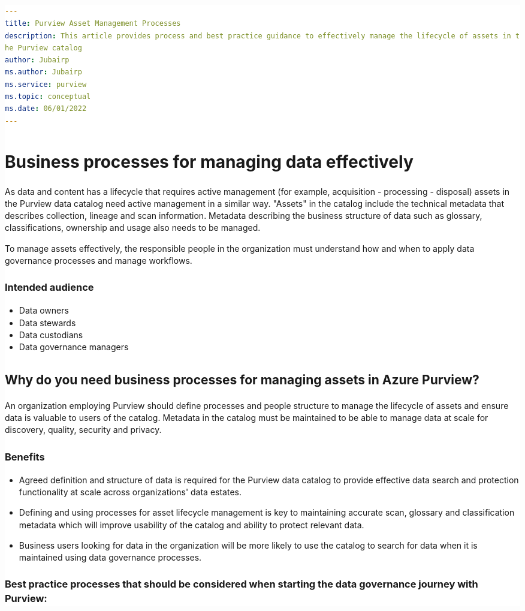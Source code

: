 ```yaml
---
title: Purview Asset Management Processes 
description: This article provides process and best practice guidance to effectively manage the lifecycle of assets in the Purview catalog
author: Jubairp
ms.author: Jubairp
ms.service: purview
ms.topic: conceptual
ms.date: 06/01/2022
---
```


# Business processes for managing data effectively

As data and content has a lifecycle that requires active management (for example, acquisition - processing - disposal) assets in the Purview data catalog need active management in a similar way. "Assets" in the catalog include the technical metadata that describes collection, lineage and scan information. Metadata describing the business structure of data such as glossary, classifications, ownership and usage also needs to be managed. 
 
To manage assets effectively, the responsible people in the organization must understand how and when to apply data governance processes and manage workflows. 

### Intended audience

- Data owners
- Data stewards
- Data custodians
- Data governance managers

## Why do you need business processes for managing assets in Azure Purview?

An organization employing Purview should define processes and people structure to manage the lifecycle of assets and ensure data is valuable to users of the catalog. Metadata in the catalog must be maintained to be able to manage data at scale for discovery, quality, security and privacy. 

### Benefits

- Agreed definition and structure of data is required for the Purview data catalog to provide effective data search and protection functionality at scale across organizations' data estates. 
 
- Defining and using processes for asset lifecycle management is key to maintaining accurate scan, glossary and classification metadata which will improve usability of the catalog and ability to protect relevant data. 
 
- Business users looking for data in the organization will be more likely to use the catalog to search for data when it is maintained using data governance processes.

### Best practice processes that should be considered when starting the data governance journey with Purview: 
